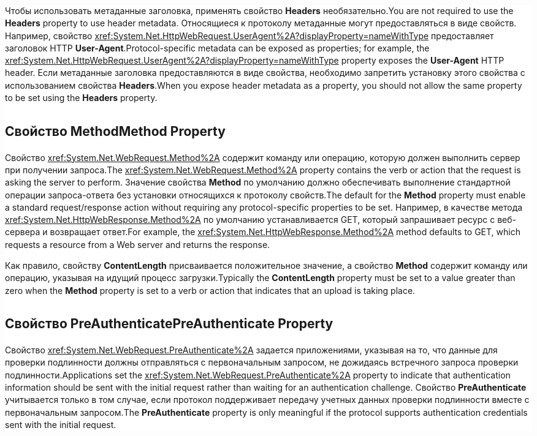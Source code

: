  <span data-ttu-id="16c20-134">Чтобы использовать метаданные заголовка, применять свойство **Headers** необязательно.</span><span class="sxs-lookup"><span data-stu-id="16c20-134">You are not required to use the **Headers** property to use header metadata.</span></span> <span data-ttu-id="16c20-135">Относящиеся к протоколу метаданные могут предоставляться в виде свойств. Например, свойство <xref:System.Net.HttpWebRequest.UserAgent%2A?displayProperty=nameWithType> предоставляет заголовок HTTP **User-Agent**.</span><span class="sxs-lookup"><span data-stu-id="16c20-135">Protocol-specific metadata can be exposed as properties; for example, the <xref:System.Net.HttpWebRequest.UserAgent%2A?displayProperty=nameWithType> property exposes the **User-Agent** HTTP header.</span></span> <span data-ttu-id="16c20-136">Если метаданные заголовка предоставляются в виде свойства, необходимо запретить установку этого свойства с использованием свойства **Headers**.</span><span class="sxs-lookup"><span data-stu-id="16c20-136">When you expose header metadata as a property, you should not allow the same property to be set using the **Headers** property.</span></span>  
  
## <a name="method-property"></a><span data-ttu-id="16c20-137">Свойство Method</span><span class="sxs-lookup"><span data-stu-id="16c20-137">Method Property</span></span>  

 <span data-ttu-id="16c20-138">Свойство <xref:System.Net.WebRequest.Method%2A> содержит команду или операцию, которую должен выполнить сервер при получении запроса.</span><span class="sxs-lookup"><span data-stu-id="16c20-138">The <xref:System.Net.WebRequest.Method%2A> property contains the verb or action that the request is asking the server to perform.</span></span> <span data-ttu-id="16c20-139">Значение свойства **Method** по умолчанию должно обеспечивать выполнение стандартной операции запроса-ответа без установки относящихся к протоколу свойств.</span><span class="sxs-lookup"><span data-stu-id="16c20-139">The default for the **Method** property must enable a standard request/response action without requiring any protocol-specific properties to be set.</span></span> <span data-ttu-id="16c20-140">Например, в качестве метода <xref:System.Net.HttpWebResponse.Method%2A> по умолчанию устанавливается GET, который запрашивает ресурс с веб-сервера и возвращает ответ.</span><span class="sxs-lookup"><span data-stu-id="16c20-140">For example, the <xref:System.Net.HttpWebResponse.Method%2A> method defaults to GET, which requests a resource from a Web server and returns the response.</span></span>  
  
 <span data-ttu-id="16c20-141">Как правило, свойству **ContentLength** присваивается положительное значение, а свойство **Method** содержит команду или операцию, указывая на идущий процесс загрузки.</span><span class="sxs-lookup"><span data-stu-id="16c20-141">Typically the **ContentLength** property must be set to a value greater than zero when the **Method** property is set to a verb or action that indicates that an upload is taking place.</span></span>  
  
## <a name="preauthenticate-property"></a><span data-ttu-id="16c20-142">Свойство PreAuthenticate</span><span class="sxs-lookup"><span data-stu-id="16c20-142">PreAuthenticate Property</span></span>  

 <span data-ttu-id="16c20-143">Свойство <xref:System.Net.WebRequest.PreAuthenticate%2A> задается приложениями, указывая на то, что данные для проверки подлинности должны отправляться с первоначальным запросом, не дожидаясь встречного запроса проверки подлинности.</span><span class="sxs-lookup"><span data-stu-id="16c20-143">Applications set the <xref:System.Net.WebRequest.PreAuthenticate%2A> property to indicate that authentication information should be sent with the initial request rather than waiting for an authentication challenge.</span></span> <span data-ttu-id="16c20-144">Свойство **PreAuthenticate** учитывается только в том случае, если протокол поддерживает передачу учетных данных проверки подлинности вместе с первоначальным запросом.</span><span class="sxs-lookup"><span data-stu-id="16c20-144">The **PreAuthenticate** property is only meaningful if the protocol supports authentication credentials sent with the initial request.</span></span>  
  